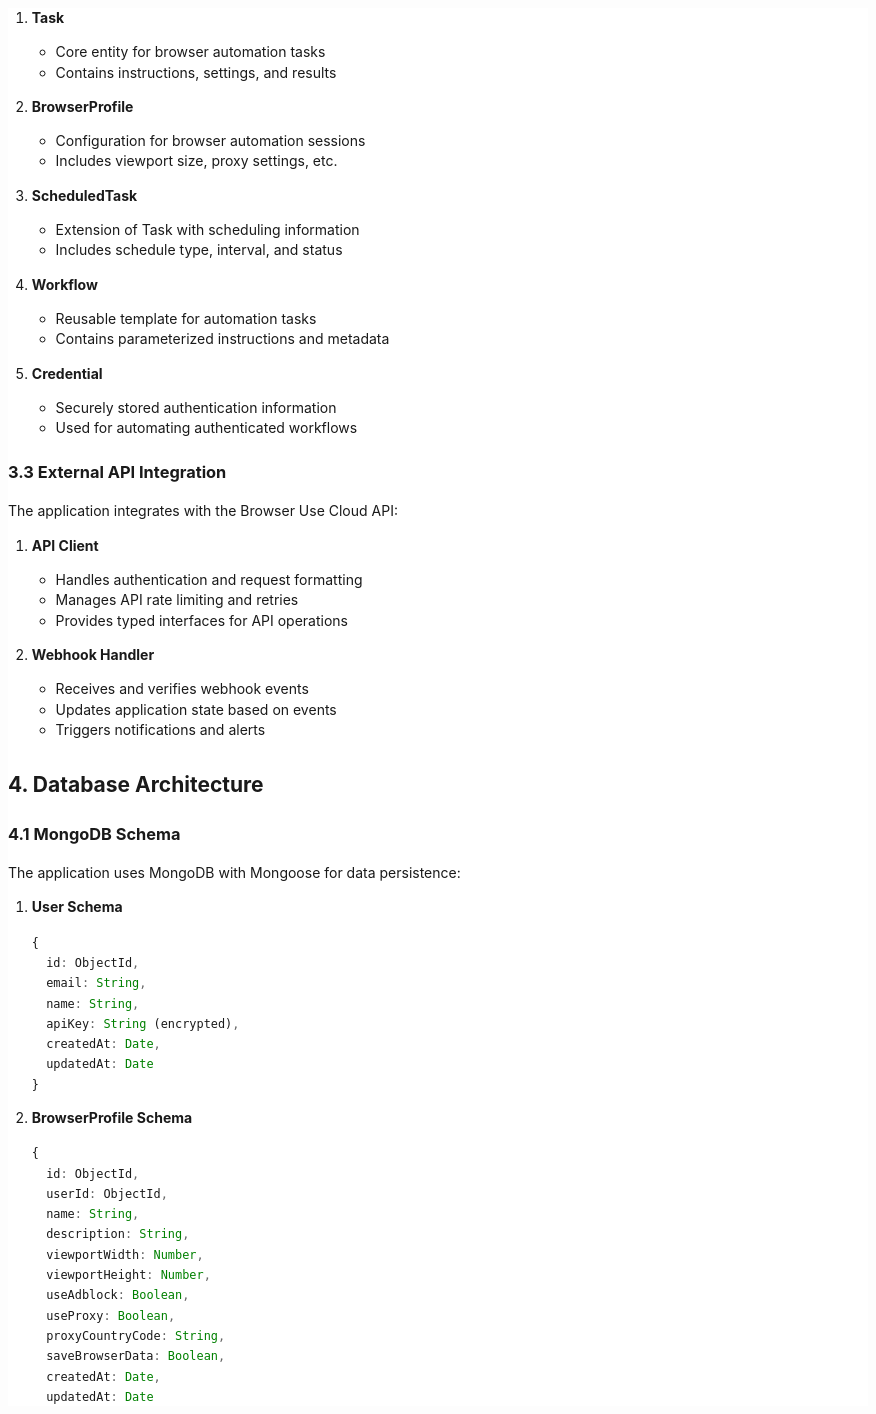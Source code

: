 1. **Task**
   - Core entity for browser automation tasks
   - Contains instructions, settings, and results

2. **BrowserProfile**
   - Configuration for browser automation sessions
   - Includes viewport size, proxy settings, etc.

3. **ScheduledTask**
   - Extension of Task with scheduling information
   - Includes schedule type, interval, and status

4. **Workflow**
   - Reusable template for automation tasks
   - Contains parameterized instructions and metadata

5. **Credential**
   - Securely stored authentication information
   - Used for automating authenticated workflows

### 3.3 External API Integration

The application integrates with the Browser Use Cloud API:

1. **API Client**
   - Handles authentication and request formatting
   - Manages API rate limiting and retries
   - Provides typed interfaces for API operations

2. **Webhook Handler**
   - Receives and verifies webhook events
   - Updates application state based on events
   - Triggers notifications and alerts

## 4. Database Architecture

### 4.1 MongoDB Schema

The application uses MongoDB with Mongoose for data persistence:

1. **User Schema**
   ```typescript
   {
     id: ObjectId,
     email: String,
     name: String,
     apiKey: String (encrypted),
     createdAt: Date,
     updatedAt: Date
   }
   ```

2. **BrowserProfile Schema**
   ```typescript
   {
     id: ObjectId,
     userId: ObjectId,
     name: String,
     description: String,
     viewportWidth: Number,
     viewportHeight: Number,
     useAdblock: Boolean,
     useProxy: Boolean,
     proxyCountryCode: String,
     saveBrowserData: Boolean,
     createdAt: Date,
     updatedAt: Date
   ```